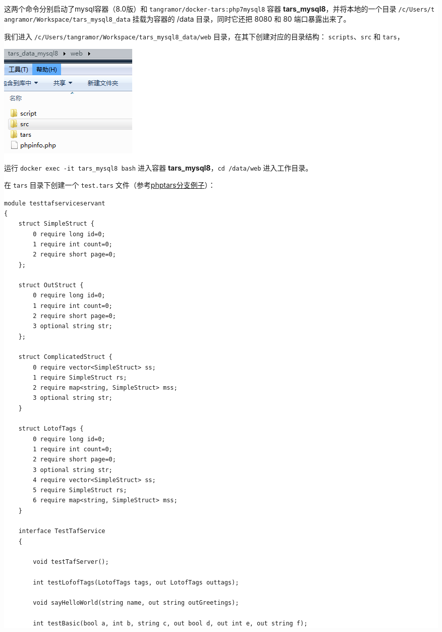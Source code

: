   这两个命令分别启动了mysql容器（8.0版）和  `tangramor/docker-tars:php7mysql8` 容器 **tars_mysql8**，并将本地的一个目录 `/c/Users/tangramor/Workspace/tars_mysql8_data` 挂载为容器的 /data 目录，同时它还把 8080 和 80 端口暴露出来了。
  
  我们进入 `/c/Users/tangramor/Workspace/tars_mysql8_data/web` 目录，在其下创建对应的目录结构： `scripts`、`src` 和 `tars`，
  
  ![DevPHPTest1](docs/images/DevPHPTest1.png)
  
  运行 `docker exec -it tars_mysql8 bash` 进入容器 **tars_mysql8**，`cd /data/web` 进入工作目录。
  
  在 `tars` 目录下创建一个 `test.tars` 文件（参考[phptars分支例子](https://github.com/Tencent/Tars/blob/phptars/php/examples/tars-tcp-server/tars/example.tars)）：
  
  ```
  module testtafserviceservant
  {
      struct SimpleStruct {
          0 require long id=0;
          1 require int count=0;
          2 require short page=0;
      };
  
      struct OutStruct {
          0 require long id=0;
          1 require int count=0;
          2 require short page=0;
          3 optional string str;
      };
  
      struct ComplicatedStruct {
          0 require vector<SimpleStruct> ss;
          1 require SimpleStruct rs;
          2 require map<string, SimpleStruct> mss;
          3 optional string str;
      }
  
      struct LotofTags {
          0 require long id=0;
          1 require int count=0;
          2 require short page=0;
          3 optional string str;
          4 require vector<SimpleStruct> ss;
          5 require SimpleStruct rs;
          6 require map<string, SimpleStruct> mss;
      }
  
      interface TestTafService
      {
  
          void testTafServer();
  
          int testLofofTags(LotofTags tags, out LotofTags outtags);
  
          void sayHelloWorld(string name, out string outGreetings);
  
          int testBasic(bool a, int b, string c, out bool d, out int e, out string f);
  ```